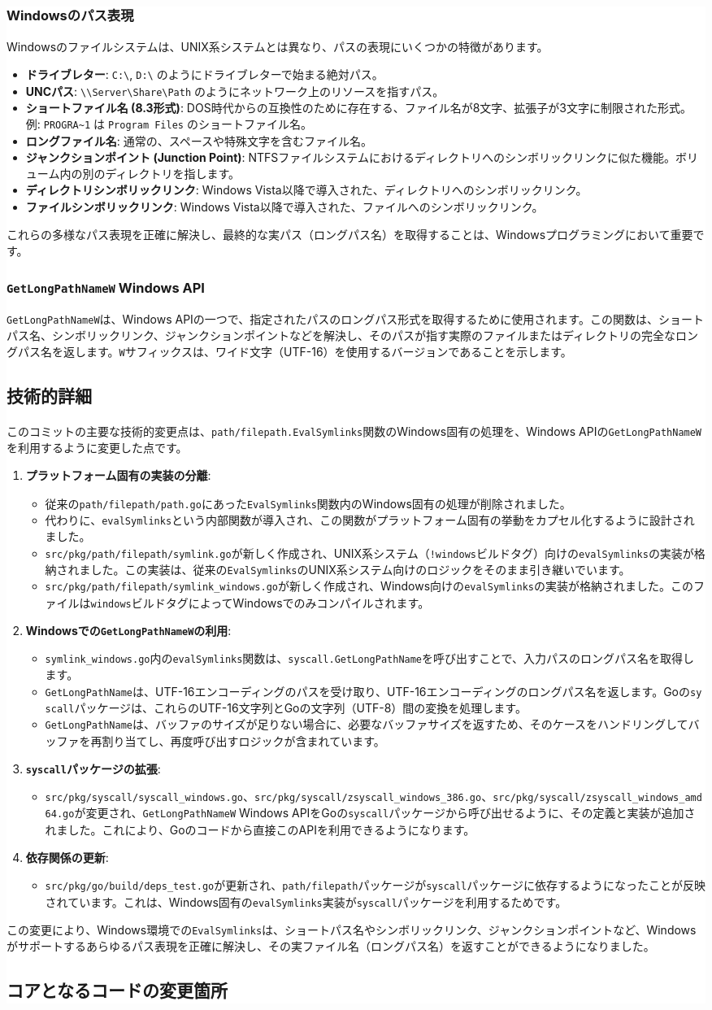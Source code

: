 ### Windowsのパス表現

Windowsのファイルシステムは、UNIX系システムとは異なり、パスの表現にいくつかの特徴があります。
*   **ドライブレター**: `C:\`, `D:\` のようにドライブレターで始まる絶対パス。
*   **UNCパス**: `\\Server\Share\Path` のようにネットワーク上のリソースを指すパス。
*   **ショートファイル名 (8.3形式)**: DOS時代からの互換性のために存在する、ファイル名が8文字、拡張子が3文字に制限された形式。例: `PROGRA~1` は `Program Files` のショートファイル名。
*   **ロングファイル名**: 通常の、スペースや特殊文字を含むファイル名。
*   **ジャンクションポイント (Junction Point)**: NTFSファイルシステムにおけるディレクトリへのシンボリックリンクに似た機能。ボリューム内の別のディレクトリを指します。
*   **ディレクトリシンボリックリンク**: Windows Vista以降で導入された、ディレクトリへのシンボリックリンク。
*   **ファイルシンボリックリンク**: Windows Vista以降で導入された、ファイルへのシンボリックリンク。

これらの多様なパス表現を正確に解決し、最終的な実パス（ロングパス名）を取得することは、Windowsプログラミングにおいて重要です。

### `GetLongPathNameW` Windows API

`GetLongPathNameW`は、Windows APIの一つで、指定されたパスのロングパス形式を取得するために使用されます。この関数は、ショートパス名、シンボリックリンク、ジャンクションポイントなどを解決し、そのパスが指す実際のファイルまたはディレクトリの完全なロングパス名を返します。`W`サフィックスは、ワイド文字（UTF-16）を使用するバージョンであることを示します。

## 技術的詳細

このコミットの主要な技術的変更点は、`path/filepath.EvalSymlinks`関数のWindows固有の処理を、Windows APIの`GetLongPathNameW`を利用するように変更した点です。

1.  **プラットフォーム固有の実装の分離**:
    *   従来の`path/filepath/path.go`にあった`EvalSymlinks`関数内のWindows固有の処理が削除されました。
    *   代わりに、`evalSymlinks`という内部関数が導入され、この関数がプラットフォーム固有の挙動をカプセル化するように設計されました。
    *   `src/pkg/path/filepath/symlink.go`が新しく作成され、UNIX系システム（`!windows`ビルドタグ）向けの`evalSymlinks`の実装が格納されました。この実装は、従来の`EvalSymlinks`のUNIX系システム向けのロジックをそのまま引き継いでいます。
    *   `src/pkg/path/filepath/symlink_windows.go`が新しく作成され、Windows向けの`evalSymlinks`の実装が格納されました。このファイルは`windows`ビルドタグによってWindowsでのみコンパイルされます。

2.  **Windowsでの`GetLongPathNameW`の利用**:
    *   `symlink_windows.go`内の`evalSymlinks`関数は、`syscall.GetLongPathName`を呼び出すことで、入力パスのロングパス名を取得します。
    *   `GetLongPathName`は、UTF-16エンコーディングのパスを受け取り、UTF-16エンコーディングのロングパス名を返します。Goの`syscall`パッケージは、これらのUTF-16文字列とGoの文字列（UTF-8）間の変換を処理します。
    *   `GetLongPathName`は、バッファのサイズが足りない場合に、必要なバッファサイズを返すため、そのケースをハンドリングしてバッファを再割り当てし、再度呼び出すロジックが含まれています。

3.  **`syscall`パッケージの拡張**:
    *   `src/pkg/syscall/syscall_windows.go`、`src/pkg/syscall/zsyscall_windows_386.go`、`src/pkg/syscall/zsyscall_windows_amd64.go`が変更され、`GetLongPathNameW` Windows APIをGoの`syscall`パッケージから呼び出せるように、その定義と実装が追加されました。これにより、Goのコードから直接このAPIを利用できるようになります。

4.  **依存関係の更新**:
    *   `src/pkg/go/build/deps_test.go`が更新され、`path/filepath`パッケージが`syscall`パッケージに依存するようになったことが反映されています。これは、Windows固有の`evalSymlinks`実装が`syscall`パッケージを利用するためです。

この変更により、Windows環境での`EvalSymlinks`は、ショートパス名やシンボリックリンク、ジャンクションポイントなど、Windowsがサポートするあらゆるパス表現を正確に解決し、その実ファイル名（ロングパス名）を返すことができるようになりました。

## コアとなるコードの変更箇所

